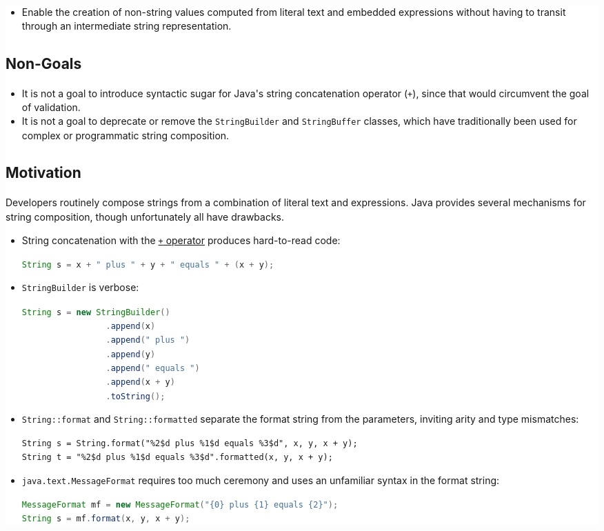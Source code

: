 - Enable the creation of non-string values computed from literal text and embedded expressions without having to transit
  through an intermediate string representation.

## Non-Goals

- It is not a goal to introduce syntactic sugar for Java's string concatenation operator (`+`), since that would
  circumvent the goal of validation.
- It is not a goal to deprecate or remove the `StringBuilder` and `StringBuffer` classes, which have traditionally been
  used for complex or programmatic string composition.

## Motivation

Developers routinely compose strings from a combination of literal text and expressions. Java provides several
mechanisms for string composition, though unfortunately all have drawbacks.

- String concatenation with
  the [`+` operator](https://docs.oracle.com/javase/specs/jls/se20/html/jls-15.html#jls-15.18.1) produces hard-to-read
  code:

  ```java
  String s = x + " plus " + y + " equals " + (x + y);
  ```

- `StringBuilder` is verbose:

  ```java
  String s = new StringBuilder()
                   .append(x)
                   .append(" plus ")
                   .append(y)
                   .append(" equals ")
                   .append(x + y)
                   .toString();
  ```

- `String::format` and `String::formatted` separate the format string from the parameters, inviting arity and type
  mismatches:

  ```
  String s = String.format("%2$d plus %1$d equals %3$d", x, y, x + y);
  String t = "%2$d plus %1$d equals %3$d".formatted(x, y, x + y);
  ```

- `java.text.MessageFormat` requires too much ceremony and uses an unfamiliar syntax in the format string:

  ```java
  MessageFormat mf = new MessageFormat("{0} plus {1} equals {2}");
  String s = mf.format(x, y, x + y);
  ```
